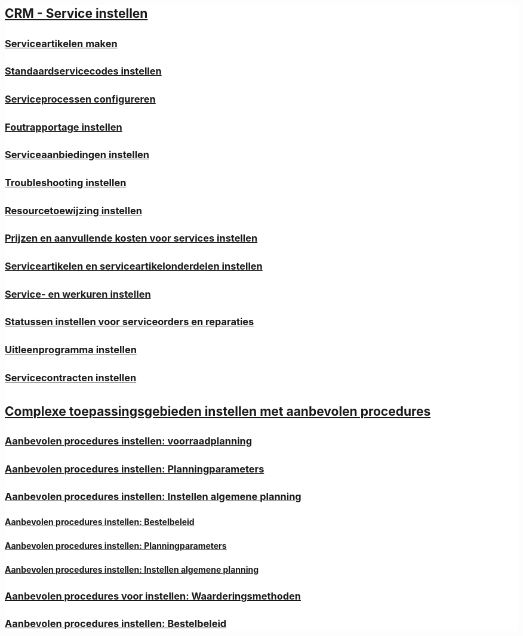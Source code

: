 ## [CRM - Service instellen](service-setup-service.md)
### [Serviceartikelen maken](service-how-to-create-service-items.md)
### [Standaardservicecodes instellen](service-how-setup-service-coding.md)
### [Serviceprocessen configureren](service-setup-service-processes.md)
### [Foutrapportage instellen](service-how-setup-fault-reporting.md)
### [Serviceaanbiedingen instellen](service-how-setup-service-offerings.md)
### [Troubleshooting instellen](service-how-setup-troubleshooting.md)
### [Resourcetoewijzing instellen](service-how-setup-resource-allocation.md)
### [Prijzen en aanvullende kosten voor services instellen](service-how-setup-service-costs-pricing.md)
### [Serviceartikelen en serviceartikelonderdelen instellen](service-how-setup-service-items.md)
### [Service- en werkuren instellen](service-how-setup-work-service-hours.md)
### [Statussen instellen voor serviceorders en reparaties](service-order-repair-status.md)
### [Uitleenprogramma instellen](service-how-setup-loaner-program.md)
### [Servicecontracten instellen](service-how-setup-service-contracts.md)

## [Complexe toepassingsgebieden instellen met aanbevolen procedures](set-up-complex-application-areas-using-best-practices.md)
### [Aanbevolen procedures instellen: voorraadplanning](setup-best-practices-supply-planning.md)
### [Aanbevolen procedures instellen: Planningparameters](setup-best-practices-planning-parameters.md)
### [Aanbevolen procedures instellen: Instellen algemene planning](setup-best-practices-global-planning-setup.md)
#### [Aanbevolen procedures instellen: Bestelbeleid](reports-saving-reusing-settings.md)
#### [Aanbevolen procedures instellen: Planningparameters](setup-best-practices-planning-parameters.md)
#### [Aanbevolen procedures instellen: Instellen algemene planning](setup-best-practices-global-planning-setup.md)
### [Aanbevolen procedures voor instellen: Waarderingsmethoden](setup-best-practices-costing-method.md)
### [Aanbevolen procedures instellen: Bestelbeleid](setup-best-practices-reordering-policies.md)